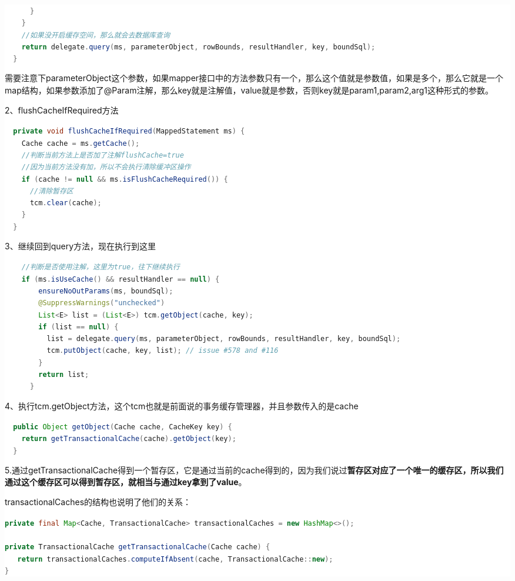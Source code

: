 ~~~java
      }
    }
    //如果没开启缓存空间，那么就会去数据库查询
    return delegate.query(ms, parameterObject, rowBounds, resultHandler, key, boundSql);
  }
~~~

需要注意下parameterObject这个参数，如果mapper接口中的方法参数只有一个，那么这个值就是参数值，如果是多个，那么它就是一个map结构，如果参数添加了@Param注解，那么key就是注解值，value就是参数，否则key就是param1,param2,arg1这种形式的参数。

2、flushCacheIfRequired方法

~~~java
  private void flushCacheIfRequired(MappedStatement ms) {
    Cache cache = ms.getCache();
    //判断当前方法上是否加了注解flushCache=true
    //因为当前方法没有加，所以不会执行清除缓冲区操作
    if (cache != null && ms.isFlushCacheRequired()) {
      //清除暂存区
      tcm.clear(cache);
    }
  }
~~~

3、继续回到query方法，现在执行到这里

~~~java
    //判断是否使用注解，这里为true，往下继续执行 
	if (ms.isUseCache() && resultHandler == null) {
        ensureNoOutParams(ms, boundSql);
        @SuppressWarnings("unchecked")
        List<E> list = (List<E>) tcm.getObject(cache, key);
        if (list == null) {
          list = delegate.query(ms, parameterObject, rowBounds, resultHandler, key, boundSql);
          tcm.putObject(cache, key, list); // issue #578 and #116
        }
        return list;
      }
~~~

4、执行tcm.getObject方法，这个tcm也就是前面说的事务缓存管理器，并且参数传入的是cache

~~~java
  public Object getObject(Cache cache, CacheKey key) {
    return getTransactionalCache(cache).getObject(key);
  }
~~~

5.通过getTransactionalCache得到一个暂存区，它是通过当前的cache得到的，因为我们说过**暂存区对应了一个唯一的缓存区，所以我们通过这个缓存区可以得到暂存区，就相当与通过key拿到了value**。

transactionalCaches的结构也说明了他们的关系：

~~~java
private final Map<Cache, TransactionalCache> transactionalCaches = new HashMap<>();

private TransactionalCache getTransactionalCache(Cache cache) {
   return transactionalCaches.computeIfAbsent(cache, TransactionalCache::new);
}
~~~
